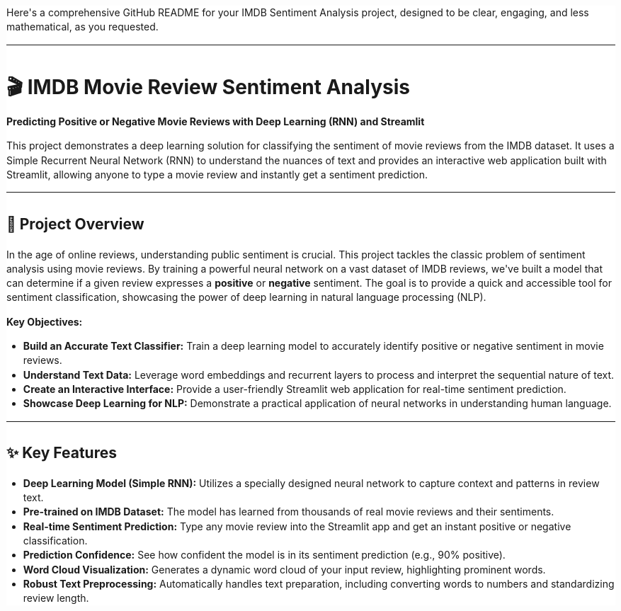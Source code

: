 Here's a comprehensive GitHub README for your IMDB Sentiment Analysis project, designed to be clear, engaging, and less mathematical, as you requested.

-----

# 🎬 IMDB Movie Review Sentiment Analysis

**Predicting Positive or Negative Movie Reviews with Deep Learning (RNN) and Streamlit**

This project demonstrates a deep learning solution for classifying the sentiment of movie reviews from the IMDB dataset. It uses a Simple Recurrent Neural Network (RNN) to understand the nuances of text and provides an interactive web application built with Streamlit, allowing anyone to type a movie review and instantly get a sentiment prediction.

-----

## 🎯 Project Overview

In the age of online reviews, understanding public sentiment is crucial. This project tackles the classic problem of sentiment analysis using movie reviews. By training a powerful neural network on a vast dataset of IMDB reviews, we've built a model that can determine if a given review expresses a **positive** or **negative** sentiment. The goal is to provide a quick and accessible tool for sentiment classification, showcasing the power of deep learning in natural language processing (NLP).

**Key Objectives:**

  * **Build an Accurate Text Classifier:** Train a deep learning model to accurately identify positive or negative sentiment in movie reviews.
  * **Understand Text Data:** Leverage word embeddings and recurrent layers to process and interpret the sequential nature of text.
  * **Create an Interactive Interface:** Provide a user-friendly Streamlit web application for real-time sentiment prediction.
  * **Showcase Deep Learning for NLP:** Demonstrate a practical application of neural networks in understanding human language.

-----

## ✨ Key Features

  * **Deep Learning Model (Simple RNN):** Utilizes a specially designed neural network to capture context and patterns in review text.
  * **Pre-trained on IMDB Dataset:** The model has learned from thousands of real movie reviews and their sentiments.
  * **Real-time Sentiment Prediction:** Type any movie review into the Streamlit app and get an instant positive or negative classification.
  * **Prediction Confidence:** See how confident the model is in its sentiment prediction (e.g., 90% positive).
  * **Word Cloud Visualization:** Generates a dynamic word cloud of your input review, highlighting prominent words.
  * **Robust Text Preprocessing:** Automatically handles text preparation, including converting words to numbers and standardizing review length.
